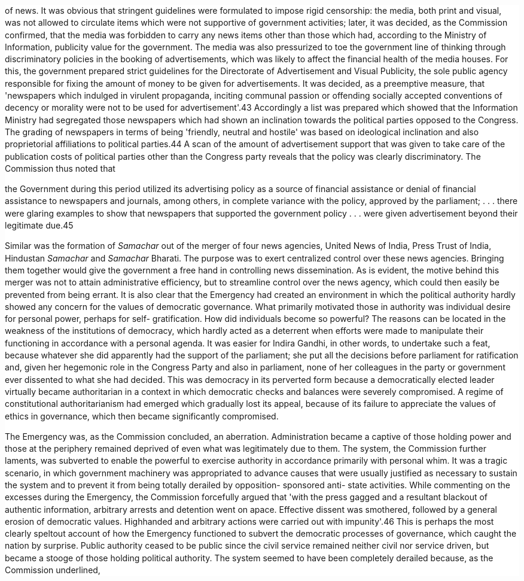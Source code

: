 of news. It was obvious that stringent guidelines were formulated to impose rigid censorship: the media, both print and visual, was not allowed to circulate items which were not supportive of government activities; later, it was decided, as the Commission confirmed, that the media was forbidden to carry any news items other than those which had, according to the Ministry of Information, publicity value for the government. The media was also pressurized to toe the government line of thinking through discriminatory policies in the booking of advertisements, which was likely to affect the financial health of the media houses. For this, the government prepared strict guidelines for the Directorate of Advertisement and Visual Publicity, the sole public agency responsible for fixing the amount of money to be given for advertisements. It was decided, as a preemptive measure, that 'newspapers which indulged in virulent propaganda, inciting communal passion or offending socially accepted conventions of decency or morality were not to be used for advertisement'.43 Accordingly a list was prepared which showed that the Information Ministry had segregated those newspapers which had shown an inclination towards the political parties opposed to the Congress. The grading of newspapers in terms of being 'friendly, neutral and hostile' was based on ideological inclination and also proprietorial affiliations to political parties.44 A scan of the amount of advertisement support that was given to take care of the publication costs of political parties other than the Congress party reveals that the policy was clearly discriminatory. The Commission thus noted that

the Government during this period utilized its advertising policy as a source of financial assistance or denial of financial assistance to newspapers and journals, among others, in complete variance with the policy, approved by the parliament; . . . there were glaring examples to show that newspapers that supported the government policy . . . were given advertisement beyond their legitimate due.45

 Similar was the formation of *Samachar* out of the merger of four news agencies, United News of India, Press Trust of India, Hindustan *Samachar* and *Samachar* Bharati. The purpose was to exert centralized control over these news agencies. Bringing them together would give the government a free hand in controlling news dissemination. As is evident, the motive behind this merger was not to attain administrative efficiency, but to streamline control over the news agency, which could then easily be prevented from being errant. It is also clear that the Emergency had created an environment in which the political authority hardly showed any concern for the values of democratic governance. What primarily motivated those in authority was individual desire for personal power, perhaps for self- gratification. How did individuals become so powerful? The reasons can be located in the weakness of the institutions of democracy, which hardly acted as a deterrent when efforts were made to manipulate their functioning in accordance with a personal agenda. It was easier for Indira Gandhi, in other words, to undertake such a feat, because whatever she did apparently had the support of the parliament; she put all the decisions before parliament for ratification and, given her hegemonic role in the Congress Party and also in parliament, none of her colleagues in the party or government ever dissented to what she had decided. This was democracy in its perverted form because a democratically elected leader virtually became authoritarian in a context in which democratic checks and balances were severely compromised. A regime of constitutional authoritarianism had emerged which gradually lost its appeal, because of its failure to appreciate the values of ethics in governance, which then became significantly compromised.

 The Emergency was, as the Commission concluded, an aberration. Administration became a captive of those holding power and those at the periphery remained deprived of even what was legitimately due to them. The system, the Commission further laments, was subverted to enable the powerful to exercise authority in accordance primarily with personal whim. It was a tragic scenario, in which government machinery was appropriated to advance causes that were usually justified as necessary to sustain the system and to prevent it from being totally derailed by opposition- sponsored anti- state activities. While commenting on the excesses during the Emergency, the Commission forcefully argued that 'with the press gagged and a resultant blackout of authentic information, arbitrary arrests and detention went on apace. Effective dissent was smothered, followed by a general erosion of democratic values. Highhanded and arbitrary actions were carried out with impunity'.46 This is perhaps the most clearly speltout account of how the Emergency functioned to subvert the democratic processes of governance, which caught the nation by surprise. Public authority ceased to be public since the civil service remained neither civil nor service driven, but became a stooge of those holding political authority. The system seemed to have been completely derailed because, as the Commission underlined,
